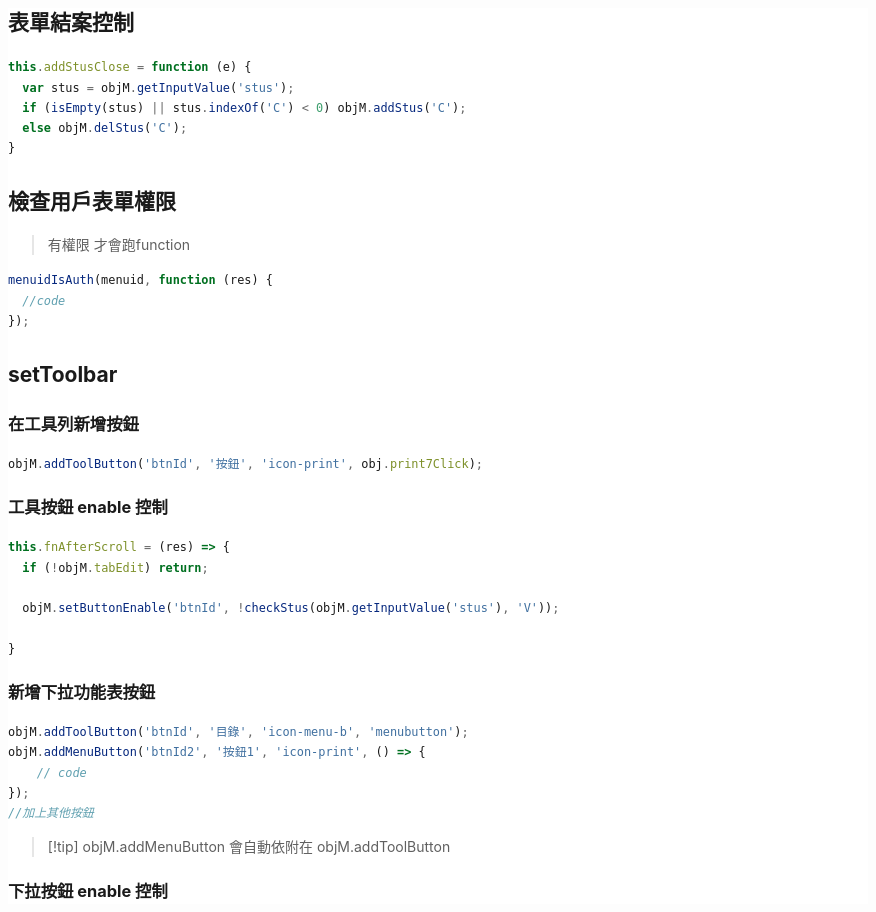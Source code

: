 ## 表單結案控制

```javascript
this.addStusClose = function (e) {
  var stus = objM.getInputValue('stus');
  if (isEmpty(stus) || stus.indexOf('C') < 0) objM.addStus('C');
  else objM.delStus('C');
}
```

## 檢查用戶表單權限

> 有權限 才會跑function

```javascript
menuidIsAuth(menuid, function (res) {
  //code
});
```

## setToolbar

### 在工具列新增按鈕

```javascript
objM.addToolButton('btnId', '按鈕', 'icon-print', obj.print7Click);
```

### 工具按鈕 enable 控制

```javascript
this.fnAfterScroll = (res) => {
  if (!objM.tabEdit) return;

  objM.setButtonEnable('btnId', !checkStus(objM.getInputValue('stus'), 'V'));

}
```

### 新增下拉功能表按鈕

```javascript
objM.addToolButton('btnId', '目錄', 'icon-menu-b', 'menubutton');
objM.addMenuButton('btnId2', '按鈕1', 'icon-print', () => {
    // code
});
//加上其他按鈕
```

>[!tip] objM.addMenuButton 會自動依附在 objM.addToolButton

### 下拉按鈕 enable 控制
